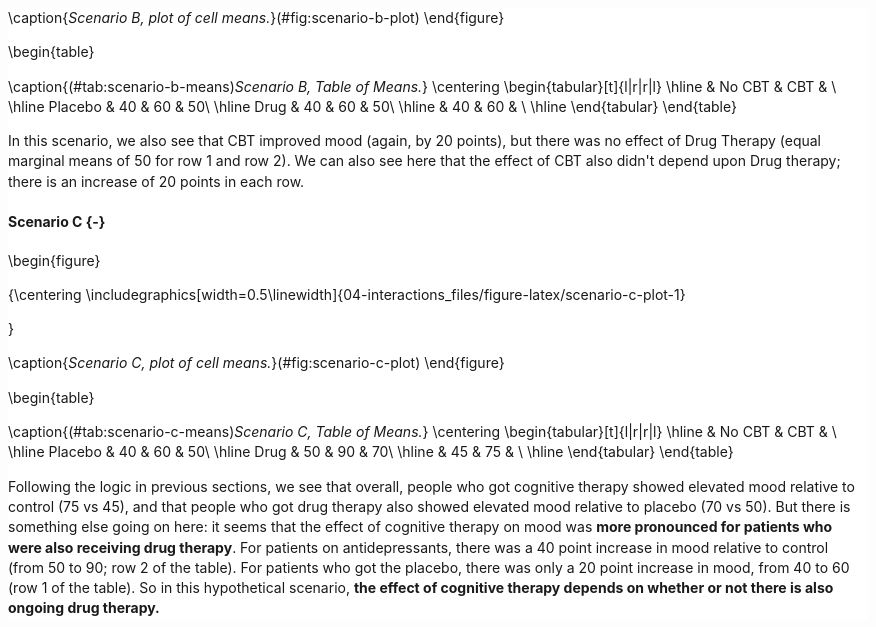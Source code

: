\caption{*Scenario B, plot of cell means.*}(\#fig:scenario-b-plot)
\end{figure}

\begin{table}

\caption{(\#tab:scenario-b-means)*Scenario B, Table of Means.*}
\centering
\begin{tabular}[t]{l|r|r|l}
\hline
  & No CBT & CBT &   \\
\hline
Placebo & 40 & 60 & 50\\
\hline
Drug & 40 & 60 & 50\\
\hline
 & 40 & 60 & \\
\hline
\end{tabular}
\end{table}

In this scenario, we also see that CBT improved mood (again, by 20 points), but there was no effect of Drug Therapy (equal marginal means of 50 for row 1 and row 2). We can also see here that the effect of CBT also didn't depend upon Drug therapy; there is an increase of 20 points in each row.

#### Scenario C {-}

\begin{figure}

{\centering \includegraphics[width=0.5\linewidth]{04-interactions_files/figure-latex/scenario-c-plot-1} 

}

\caption{*Scenario C, plot of cell means.*}(\#fig:scenario-c-plot)
\end{figure}

\begin{table}

\caption{(\#tab:scenario-c-means)*Scenario C, Table of Means.*}
\centering
\begin{tabular}[t]{l|r|r|l}
\hline
  & No CBT & CBT &   \\
\hline
Placebo & 40 & 60 & 50\\
\hline
Drug & 50 & 90 & 70\\
\hline
 & 45 & 75 & \\
\hline
\end{tabular}
\end{table}

Following the logic in previous sections, we see that overall, people who got cognitive therapy showed elevated mood relative to control (75 vs 45), and that people who got drug therapy also showed elevated mood relative to placebo (70 vs 50). But there is something else going on here: it seems that the effect of cognitive therapy on mood was **more pronounced for patients who were also receiving drug therapy**. For patients on antidepressants, there was a 40 point increase in mood relative to control (from 50 to 90; row 2 of the table). For patients who got the placebo, there was only a 20 point increase in mood, from 40 to 60 (row 1 of the table). So in this hypothetical scenario, **the effect of cognitive therapy depends on whether or not there is also ongoing drug therapy.**
